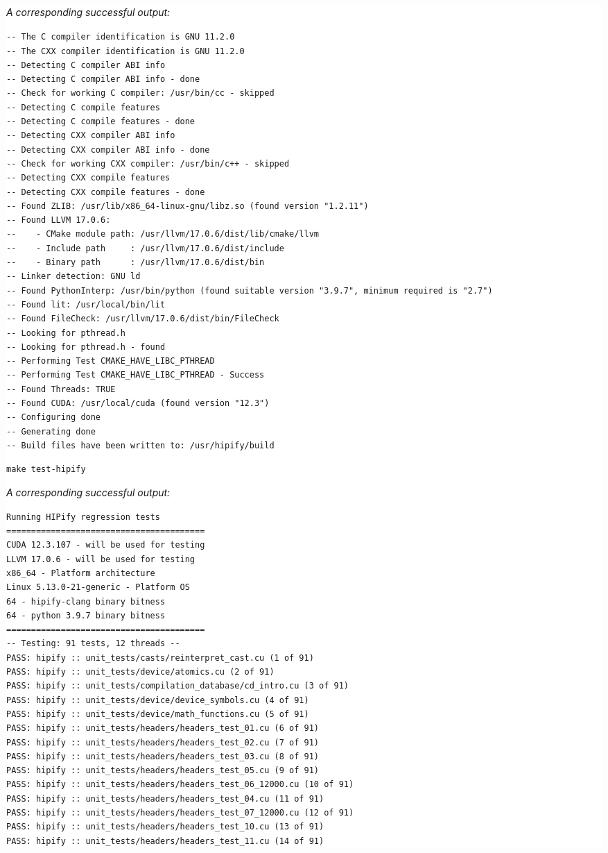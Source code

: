 *A corresponding successful output:*

```shell
-- The C compiler identification is GNU 11.2.0
-- The CXX compiler identification is GNU 11.2.0
-- Detecting C compiler ABI info
-- Detecting C compiler ABI info - done
-- Check for working C compiler: /usr/bin/cc - skipped
-- Detecting C compile features
-- Detecting C compile features - done
-- Detecting CXX compiler ABI info
-- Detecting CXX compiler ABI info - done
-- Check for working CXX compiler: /usr/bin/c++ - skipped
-- Detecting CXX compile features
-- Detecting CXX compile features - done
-- Found ZLIB: /usr/lib/x86_64-linux-gnu/libz.so (found version "1.2.11")
-- Found LLVM 17.0.6:
--    - CMake module path: /usr/llvm/17.0.6/dist/lib/cmake/llvm
--    - Include path     : /usr/llvm/17.0.6/dist/include
--    - Binary path      : /usr/llvm/17.0.6/dist/bin
-- Linker detection: GNU ld
-- Found PythonInterp: /usr/bin/python (found suitable version "3.9.7", minimum required is "2.7")
-- Found lit: /usr/local/bin/lit
-- Found FileCheck: /usr/llvm/17.0.6/dist/bin/FileCheck
-- Looking for pthread.h
-- Looking for pthread.h - found
-- Performing Test CMAKE_HAVE_LIBC_PTHREAD
-- Performing Test CMAKE_HAVE_LIBC_PTHREAD - Success
-- Found Threads: TRUE
-- Found CUDA: /usr/local/cuda (found version "12.3")
-- Configuring done
-- Generating done
-- Build files have been written to: /usr/hipify/build
```

```shell
make test-hipify
```

*A corresponding successful output:*

```shell
Running HIPify regression tests
========================================
CUDA 12.3.107 - will be used for testing
LLVM 17.0.6 - will be used for testing
x86_64 - Platform architecture
Linux 5.13.0-21-generic - Platform OS
64 - hipify-clang binary bitness
64 - python 3.9.7 binary bitness
========================================
-- Testing: 91 tests, 12 threads --
PASS: hipify :: unit_tests/casts/reinterpret_cast.cu (1 of 91)
PASS: hipify :: unit_tests/device/atomics.cu (2 of 91)
PASS: hipify :: unit_tests/compilation_database/cd_intro.cu (3 of 91)
PASS: hipify :: unit_tests/device/device_symbols.cu (4 of 91)
PASS: hipify :: unit_tests/device/math_functions.cu (5 of 91)
PASS: hipify :: unit_tests/headers/headers_test_01.cu (6 of 91)
PASS: hipify :: unit_tests/headers/headers_test_02.cu (7 of 91)
PASS: hipify :: unit_tests/headers/headers_test_03.cu (8 of 91)
PASS: hipify :: unit_tests/headers/headers_test_05.cu (9 of 91)
PASS: hipify :: unit_tests/headers/headers_test_06_12000.cu (10 of 91)
PASS: hipify :: unit_tests/headers/headers_test_04.cu (11 of 91)
PASS: hipify :: unit_tests/headers/headers_test_07_12000.cu (12 of 91)
PASS: hipify :: unit_tests/headers/headers_test_10.cu (13 of 91)
PASS: hipify :: unit_tests/headers/headers_test_11.cu (14 of 91)
```